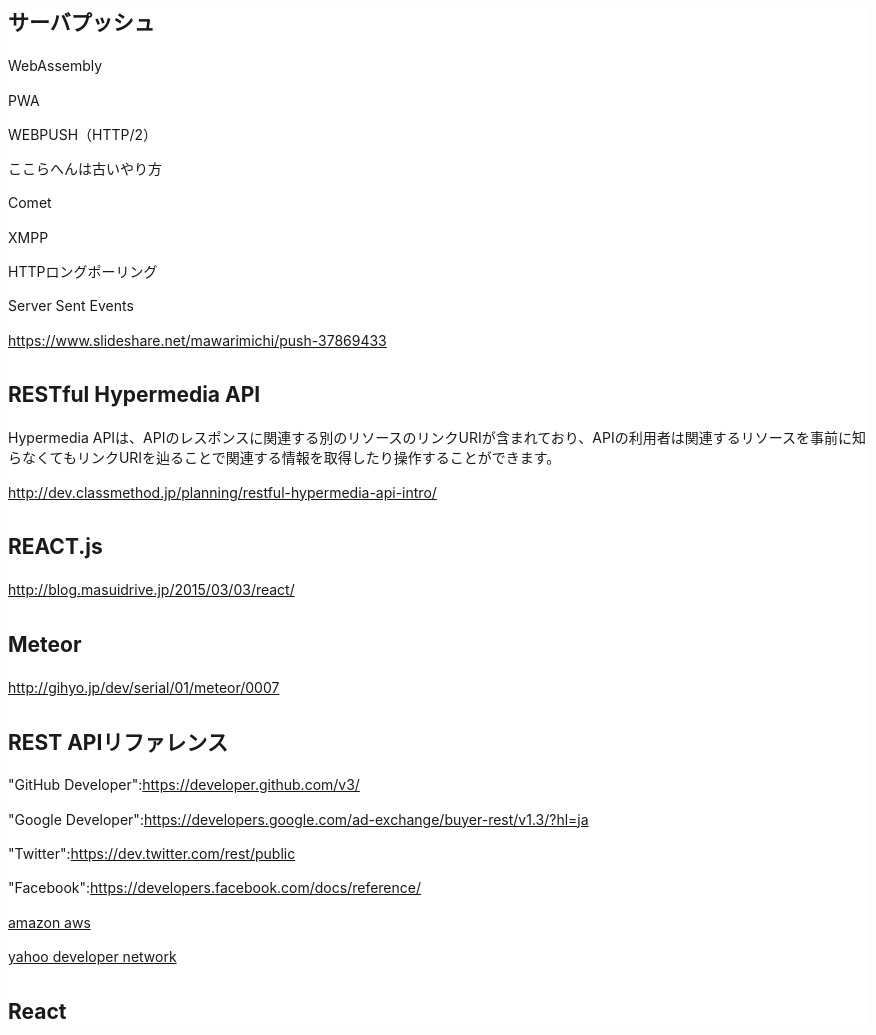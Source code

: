 
## サーバプッシュ

WebAssembly

PWA

WEBPUSH（HTTP/2）


ここらへんは古いやり方

Comet

XMPP

HTTPロングポーリング

Server Sent Events


https://www.slideshare.net/mawarimichi/push-37869433



## RESTful Hypermedia API

Hypermedia APIは、APIのレスポンスに関連する別のリソースのリンクURIが含まれており、APIの利用者は関連するリソースを事前に知らなくてもリンクURIを辿ることで関連する情報を取得したり操作することができます。

http://dev.classmethod.jp/planning/restful-hypermedia-api-intro/


## REACT.js

http://blog.masuidrive.jp/2015/03/03/react/


## Meteor

http://gihyo.jp/dev/serial/01/meteor/0007


## REST APIリファレンス

"GitHub Developer":https://developer.github.com/v3/

"Google Developer":https://developers.google.com/ad-exchange/buyer-rest/v1.3/?hl=ja

"Twitter":https://dev.twitter.com/rest/public

"Facebook":https://developers.facebook.com/docs/reference/

[amazon aws](http://docs.aws.amazon.com/AmazonS3/latest/API/APIRest.html)


[yahoo developer network](https://developer.yahoo.com/social/rest_api_guide/ysp_api_book.html)


## React
